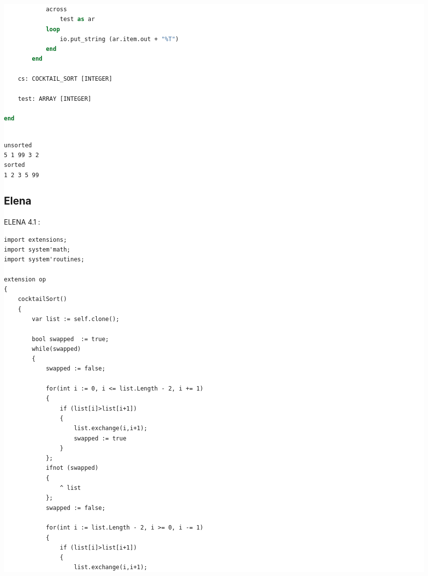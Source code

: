 ```Eiffel
			across
				test as ar
			loop
				io.put_string (ar.item.out + "%T")
			end
		end

	cs: COCKTAIL_SORT [INTEGER]

	test: ARRAY [INTEGER]

end


```

```txt

unsorted
5 1 99 3 2
sorted
1 2 3 5 99

```


## Elena

ELENA 4.1 :

```elena
import extensions;
import system'math;
import system'routines;

extension op
{
    cocktailSort()
    {
        var list := self.clone();

        bool swapped  := true;
        while(swapped)
        {
            swapped := false;

            for(int i := 0, i <= list.Length - 2, i += 1)
            {
                if (list[i]>list[i+1])
                {
                    list.exchange(i,i+1);
                    swapped := true
                }
            };
            ifnot (swapped)
            {
                ^ list
            };
            swapped := false;

            for(int i := list.Length - 2, i >= 0, i -= 1)
            {
                if (list[i]>list[i+1])
                {
                    list.exchange(i,i+1);
```